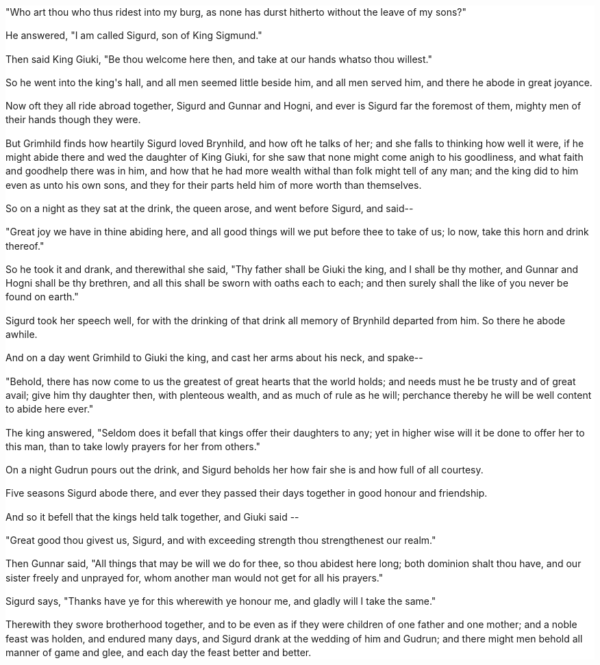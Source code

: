 "Who art thou who thus ridest into my burg, as none has durst hitherto without the leave of my sons?" 

He answered, "I am called Sigurd, son of King Sigmund." 

Then said King Giuki, "Be thou welcome here then, and take at our hands whatso thou willest." 

So he went into the king's hall, and all men seemed little beside him, and all men served him, and there he abode in great joyance. 

Now oft they all ride abroad together, Sigurd and Gunnar and Hogni, and ever is Sigurd far the foremost of them, mighty men of their hands though they were. 

But Grimhild finds how heartily Sigurd loved Brynhild, and how oft he talks of her; and she falls to thinking how well it were, if he might abide there and wed the daughter of King Giuki, for she saw that none might come anigh to his goodliness, and what faith and goodhelp there was in him, and how that he had more wealth withal than folk might tell of any man; and the king did to him even as unto his own sons, and they for their parts held him of more worth than themselves. 

So on a night as they sat at the drink, the queen arose, and went before Sigurd, and said--

"Great joy we have in thine abiding here, and all good things will we put before thee to take of us; lo now, take this horn and drink thereof." 

So he took it and drank, and therewithal she said, "Thy father shall be Giuki the king, and I shall be thy mother, and Gunnar and Hogni shall be thy brethren, and all this shall be sworn with oaths each to each; and then surely shall the like of you never be found on earth." 

Sigurd took her speech well, for with the drinking of that drink all memory of Brynhild departed from him. So there he abode awhile. 

And on a day went Grimhild to Giuki the king, and cast her arms about his neck, and spake--

"Behold, there has now come to us the greatest of great hearts that the world holds; and needs must he be trusty and of great avail; give him thy daughter then, with plenteous wealth, and as much of rule as he will; perchance thereby he will be well content to abide here ever." 

The king answered, "Seldom does it befall that kings offer their daughters to any; yet in higher wise will it be done to offer her to this man, than to take lowly prayers for her from others." 

On a night Gudrun pours out the drink, and Sigurd beholds her how fair she is and how full of all courtesy. 

Five seasons Sigurd abode there, and ever they passed their days together in good honour and friendship. 

And so it befell that the kings held talk together, and Giuki said --

"Great good thou givest us, Sigurd, and with exceeding strength thou strengthenest our realm." 

Then Gunnar said, "All things that may be will we do for thee, so thou abidest here long; both dominion shalt thou have, and our sister freely and unprayed for, whom another man would not get for all his prayers." 

Sigurd says, "Thanks have ye for this wherewith ye honour me, and gladly will I take the same." 

Therewith they swore brotherhood together, and to be even as if they were children of one father and one mother; and a noble feast was holden, and endured many days, and Sigurd drank at the wedding of him and Gudrun; and there might men behold all manner of game and glee, and each day the feast better and better. 
